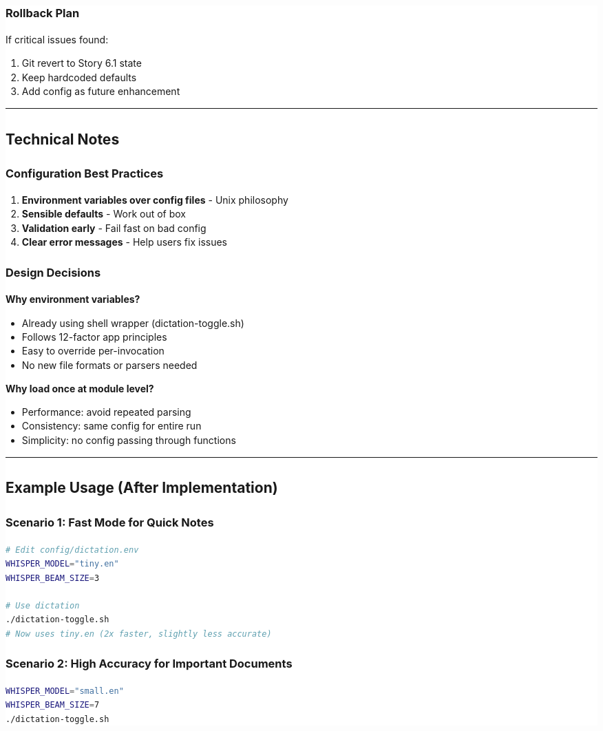 ### Rollback Plan

If critical issues found:
1. Git revert to Story 6.1 state
2. Keep hardcoded defaults
3. Add config as future enhancement

---

## Technical Notes

### Configuration Best Practices

1. **Environment variables over config files** - Unix philosophy
2. **Sensible defaults** - Work out of box
3. **Validation early** - Fail fast on bad config
4. **Clear error messages** - Help users fix issues

### Design Decisions

**Why environment variables?**
- Already using shell wrapper (dictation-toggle.sh)
- Follows 12-factor app principles
- Easy to override per-invocation
- No new file formats or parsers needed

**Why load once at module level?**
- Performance: avoid repeated parsing
- Consistency: same config for entire run
- Simplicity: no config passing through functions

---

## Example Usage (After Implementation)

### Scenario 1: Fast Mode for Quick Notes

```bash
# Edit config/dictation.env
WHISPER_MODEL="tiny.en"
WHISPER_BEAM_SIZE=3

# Use dictation
./dictation-toggle.sh
# Now uses tiny.en (2x faster, slightly less accurate)
```

### Scenario 2: High Accuracy for Important Documents

```bash
WHISPER_MODEL="small.en"
WHISPER_BEAM_SIZE=7
./dictation-toggle.sh
```
